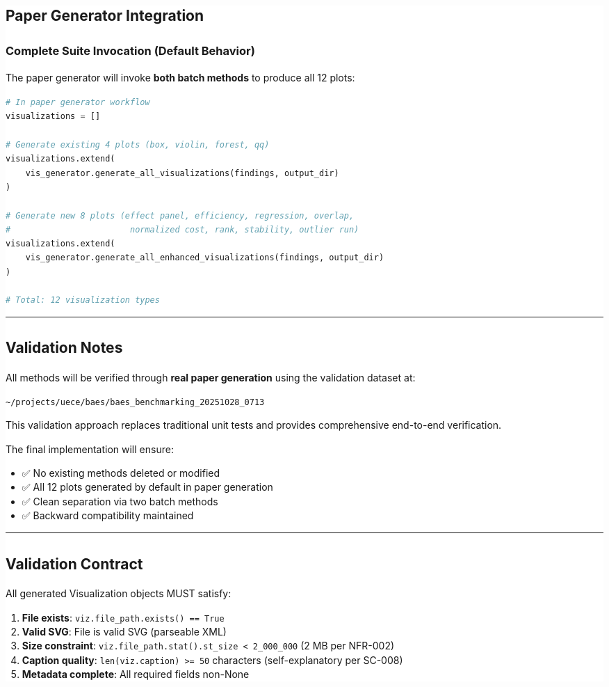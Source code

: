 
## Paper Generator Integration

### Complete Suite Invocation (Default Behavior)

The paper generator will invoke **both batch methods** to produce all 12 plots:

```python
# In paper generator workflow
visualizations = []

# Generate existing 4 plots (box, violin, forest, qq)
visualizations.extend(
    vis_generator.generate_all_visualizations(findings, output_dir)
)

# Generate new 8 plots (effect panel, efficiency, regression, overlap, 
#                        normalized cost, rank, stability, outlier run)
visualizations.extend(
    vis_generator.generate_all_enhanced_visualizations(findings, output_dir)
)

# Total: 12 visualization types
```

---

## Validation Notes

All methods will be verified through **real paper generation** using the validation dataset at:
```
~/projects/uece/baes/baes_benchmarking_20251028_0713
```

This validation approach replaces traditional unit tests and provides comprehensive end-to-end verification.

The final implementation will ensure:
- ✅ No existing methods deleted or modified
- ✅ All 12 plots generated by default in paper generation
- ✅ Clean separation via two batch methods
- ✅ Backward compatibility maintained

---

## Validation Contract

All generated Visualization objects MUST satisfy:

1. **File exists**: `viz.file_path.exists() == True`
2. **Valid SVG**: File is valid SVG (parseable XML)
3. **Size constraint**: `viz.file_path.stat().st_size < 2_000_000` (2 MB per NFR-002)
4. **Caption quality**: `len(viz.caption) >= 50` characters (self-explanatory per SC-008)
5. **Metadata complete**: All required fields non-None
